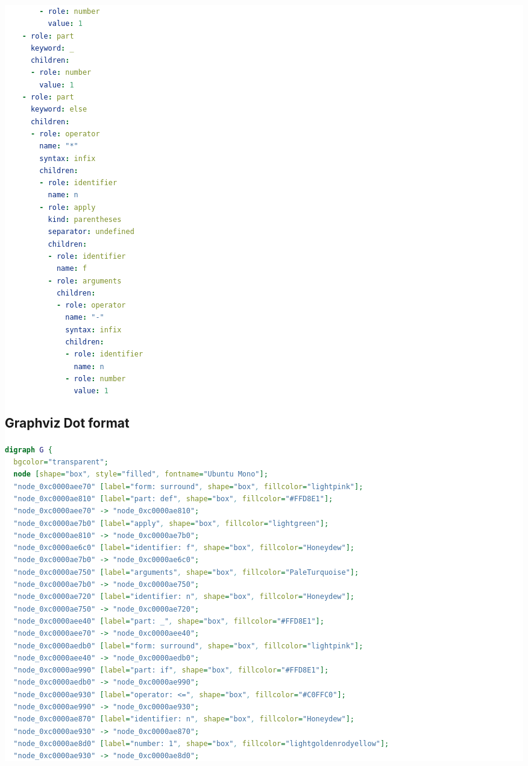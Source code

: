 ```yaml
        - role: number
          value: 1
    - role: part
      keyword: _
      children:
      - role: number
        value: 1
    - role: part
      keyword: else
      children:
      - role: operator
        name: "*"
        syntax: infix
        children:
        - role: identifier
          name: n
        - role: apply
          kind: parentheses
          separator: undefined
          children:
          - role: identifier
            name: f
          - role: arguments
            children:
            - role: operator
              name: "-"
              syntax: infix
              children:
              - role: identifier
                name: n
              - role: number
                value: 1
```

## Graphviz Dot format

```dot
digraph G {
  bgcolor="transparent";
  node [shape="box", style="filled", fontname="Ubuntu Mono"];
  "node_0xc0000aee70" [label="form: surround", shape="box", fillcolor="lightpink"];
  "node_0xc0000ae810" [label="part: def", shape="box", fillcolor="#FFD8E1"];
  "node_0xc0000aee70" -> "node_0xc0000ae810";
  "node_0xc0000ae7b0" [label="apply", shape="box", fillcolor="lightgreen"];
  "node_0xc0000ae810" -> "node_0xc0000ae7b0";
  "node_0xc0000ae6c0" [label="identifier: f", shape="box", fillcolor="Honeydew"];
  "node_0xc0000ae7b0" -> "node_0xc0000ae6c0";
  "node_0xc0000ae750" [label="arguments", shape="box", fillcolor="PaleTurquoise"];
  "node_0xc0000ae7b0" -> "node_0xc0000ae750";
  "node_0xc0000ae720" [label="identifier: n", shape="box", fillcolor="Honeydew"];
  "node_0xc0000ae750" -> "node_0xc0000ae720";
  "node_0xc0000aee40" [label="part: _", shape="box", fillcolor="#FFD8E1"];
  "node_0xc0000aee70" -> "node_0xc0000aee40";
  "node_0xc0000aedb0" [label="form: surround", shape="box", fillcolor="lightpink"];
  "node_0xc0000aee40" -> "node_0xc0000aedb0";
  "node_0xc0000ae990" [label="part: if", shape="box", fillcolor="#FFD8E1"];
  "node_0xc0000aedb0" -> "node_0xc0000ae990";
  "node_0xc0000ae930" [label="operator: <=", shape="box", fillcolor="#C0FFC0"];
  "node_0xc0000ae990" -> "node_0xc0000ae930";
  "node_0xc0000ae870" [label="identifier: n", shape="box", fillcolor="Honeydew"];
  "node_0xc0000ae930" -> "node_0xc0000ae870";
  "node_0xc0000ae8d0" [label="number: 1", shape="box", fillcolor="lightgoldenrodyellow"];
  "node_0xc0000ae930" -> "node_0xc0000ae8d0";
```